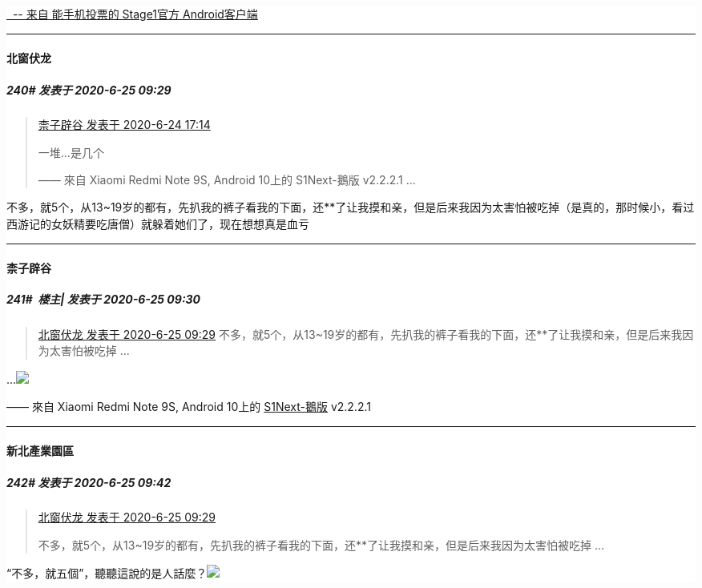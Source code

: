 [  -- 来自 能手机投票的 Stage1官方 Android客户端](https://www.coolapk.com/apk/140634)







-----

####  北窗伏龙  
##### 240#       发表于 2020-6-25 09:29



<blockquote><a href="httphttps://bbs.saraba1st.com/2b/forum.php?mod=redirect&amp;goto=findpost&amp;pid=47936577&amp;ptid=1943806" target="_blank">柰子辟谷 发表于 2020-6-24 17:14</a>

一堆...是几个


—— 來自 Xiaomi Redmi Note 9S, Android 10上的 S1Next-鵝版 v2.2.2.1 ...</blockquote>
不多，就5个，从13~19岁的都有，先扒我的裤子看我的下面，还**了让我摸和亲，但是后来我因为太害怕被吃掉（是真的，那时候小，看过西游记的女妖精要吃唐僧）就躲着她们了，现在想想真是血亏







-----

####  柰子辟谷  
##### 241#         楼主| 发表于 2020-6-25 09:30



<blockquote><a href="httphttps://bbs.saraba1st.com/2b/forum.php?mod=redirect&amp;goto=findpost&amp;pid=47944113&amp;ptid=1943806" target="_blank">北窗伏龙 发表于 2020-6-25 09:29</a>
不多，就5个，从13~19岁的都有，先扒我的裤子看我的下面，还**了让我摸和亲，但是后来我因为太害怕被吃掉 ...</blockquote>
...<img src="https://static.saraba1st.com/image/smiley/face2017/091.png" referrerpolicy="no-referrer">

—— 來自 Xiaomi Redmi Note 9S, Android 10上的 [S1Next-鵝版](https://github.com/ykrank/S1-Next/releases) v2.2.2.1







-----

####  新北產業園區  
##### 242#       发表于 2020-6-25 09:42



<blockquote><a href="httphttps://bbs.saraba1st.com/2b/forum.php?mod=redirect&amp;goto=findpost&amp;pid=47944113&amp;ptid=1943806" target="_blank">北窗伏龙 发表于 2020-6-25 09:29</a>

不多，就5个，从13~19岁的都有，先扒我的裤子看我的下面，还**了让我摸和亲，但是后来我因为太害怕被吃掉 ...</blockquote>
“不多，就五個”，聽聽這說的是人話麼？<img src="https://static.saraba1st.com/image/smiley/face2017/194.png" referrerpolicy="no-referrer">

